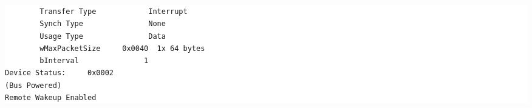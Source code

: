             Transfer Type            Interrupt
            Synch Type               None
            Usage Type               Data
            wMaxPacketSize     0x0040  1x 64 bytes
            bInterval               1
    Device Status:     0x0002
    (Bus Powered)
    Remote Wakeup Enabled
